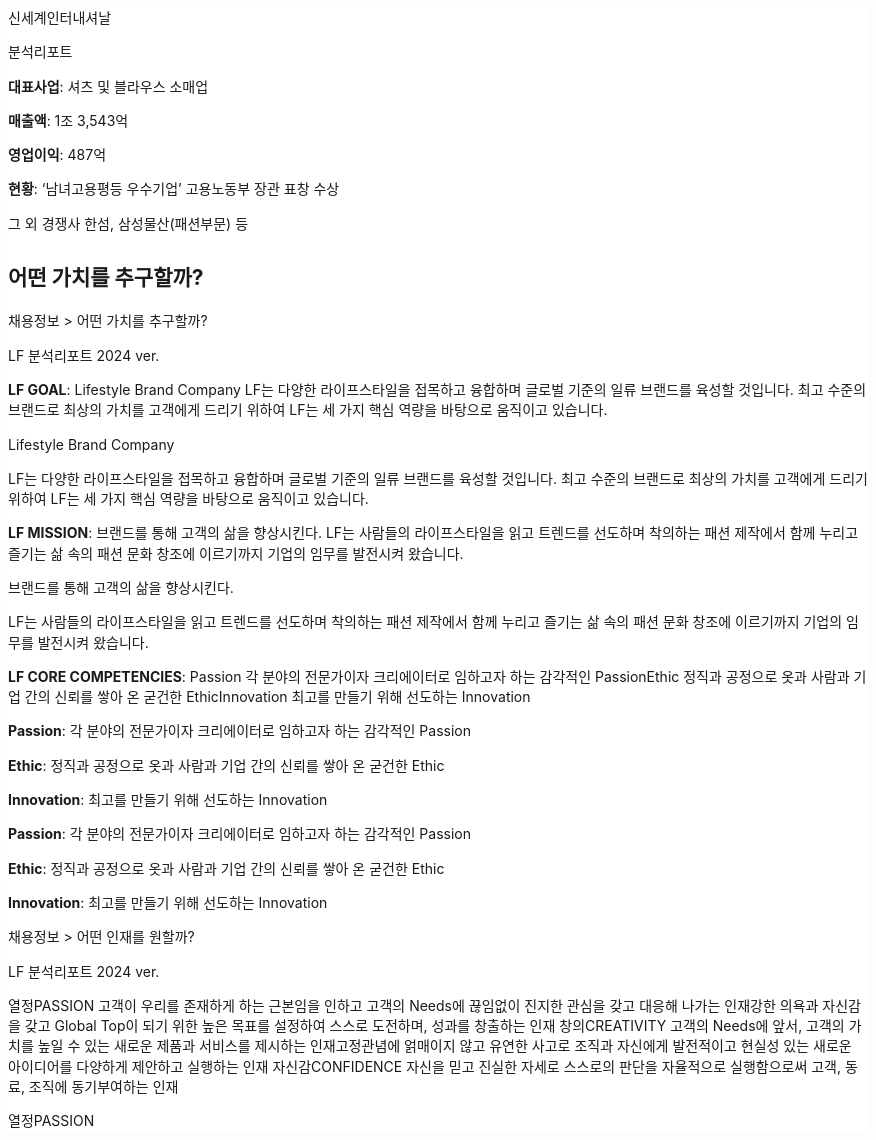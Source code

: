 신세계인터내셔날

분석리포트

**대표사업**: 셔츠 및 블라우스 소매업

**매출액**: 1조 3,543억

**영업이익**: 487억

**현황**: ‘남녀고용평등 우수기업’ 고용노동부 장관 표창 수상

그 외 경쟁사 한섬, 삼성물산(패션부문) 등

## 어떤 가치를 추구할까?

채용정보 > 어떤 가치를 추구할까?

LF 분석리포트 2024 ver.

**LF GOAL**: Lifestyle Brand Company LF는 다양한 라이프스타일을 접목하고 융합하며 글로벌 기준의 일류 브랜드를 육성할 것입니다. 최고 수준의 브랜드로 최상의 가치를 고객에게 드리기 위하여 LF는 세 가지 핵심 역량을 바탕으로 움직이고 있습니다.

Lifestyle Brand Company

LF는 다양한 라이프스타일을 접목하고 융합하며 글로벌 기준의 일류 브랜드를 육성할 것입니다. 최고 수준의 브랜드로 최상의 가치를 고객에게 드리기 위하여 LF는 세 가지 핵심 역량을 바탕으로 움직이고 있습니다.

**LF MISSION**: 브랜드를 통해 고객의 삶을 향상시킨다. LF는 사람들의 라이프스타일을 읽고 트렌드를 선도하며 착의하는 패션 제작에서 함께 누리고 즐기는 삶 속의 패션 문화 창조에 이르기까지 기업의 임무를 발전시켜 왔습니다.

브랜드를 통해 고객의 삶을 향상시킨다.

LF는 사람들의 라이프스타일을 읽고 트렌드를 선도하며 착의하는 패션 제작에서 함께 누리고 즐기는 삶 속의 패션 문화 창조에 이르기까지 기업의 임무를 발전시켜 왔습니다.

**LF CORE COMPETENCIES**: Passion 각 분야의 전문가이자 크리에이터로 임하고자 하는 감각적인 PassionEthic 정직과 공정으로 옷과 사람과 기업 간의 신뢰를 쌓아 온 굳건한 EthicInnovation 최고를 만들기 위해 선도하는 Innovation

**Passion**: 각 분야의 전문가이자 크리에이터로 임하고자 하는 감각적인 Passion

**Ethic**: 정직과 공정으로 옷과 사람과 기업 간의 신뢰를 쌓아 온 굳건한 Ethic

**Innovation**: 최고를 만들기 위해 선도하는 Innovation

**Passion**: 각 분야의 전문가이자 크리에이터로 임하고자 하는 감각적인 Passion

**Ethic**: 정직과 공정으로 옷과 사람과 기업 간의 신뢰를 쌓아 온 굳건한 Ethic

**Innovation**: 최고를 만들기 위해 선도하는 Innovation

채용정보 > 어떤 인재를 원할까?

LF 분석리포트 2024 ver.

열정PASSION 고객이 우리를 존재하게 하는 근본임을 인하고 고객의 Needs에 끊임없이 진지한 관심을 갖고 대응해 나가는 인재강한 의욕과 자신감을 갖고 Global Top이 되기 위한 높은 목표를 설정하여 스스로 도전하며, 성과를 창출하는 인재
창의CREATIVITY 고객의 Needs에 앞서, 고객의 가치를 높일 수 있는 새로운 제품과 서비스를 제시하는 인재고정관념에 얽매이지 않고 유연한 사고로 조직과 자신에게 발전적이고 현실성 있는 새로운 아이디어를 다양하게 제안하고 실행하는 인재
자신감CONFIDENCE 자신을 믿고 진실한 자세로 스스로의 판단을 자율적으로 실행함으로써 고객, 동료, 조직에 동기부여하는 인재

열정PASSION
